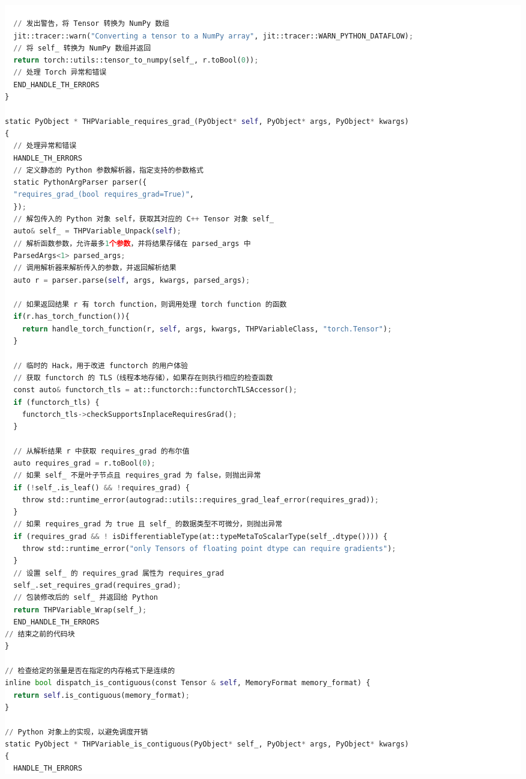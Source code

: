 ```py

  // 发出警告，将 Tensor 转换为 NumPy 数组
  jit::tracer::warn("Converting a tensor to a NumPy array", jit::tracer::WARN_PYTHON_DATAFLOW);
  // 将 self_ 转换为 NumPy 数组并返回
  return torch::utils::tensor_to_numpy(self_, r.toBool(0));
  // 处理 Torch 异常和错误
  END_HANDLE_TH_ERRORS
}

static PyObject * THPVariable_requires_grad_(PyObject* self, PyObject* args, PyObject* kwargs)
{
  // 处理异常和错误
  HANDLE_TH_ERRORS
  // 定义静态的 Python 参数解析器，指定支持的参数格式
  static PythonArgParser parser({
  "requires_grad_(bool requires_grad=True)",
  });
  // 解包传入的 Python 对象 self，获取其对应的 C++ Tensor 对象 self_
  auto& self_ = THPVariable_Unpack(self);
  // 解析函数参数，允许最多1个参数，并将结果存储在 parsed_args 中
  ParsedArgs<1> parsed_args;
  // 调用解析器来解析传入的参数，并返回解析结果
  auto r = parser.parse(self, args, kwargs, parsed_args);

  // 如果返回结果 r 有 torch function，则调用处理 torch function 的函数
  if(r.has_torch_function()){
    return handle_torch_function(r, self, args, kwargs, THPVariableClass, "torch.Tensor");
  }

  // 临时的 Hack，用于改进 functorch 的用户体验
  // 获取 functorch 的 TLS（线程本地存储），如果存在则执行相应的检查函数
  const auto& functorch_tls = at::functorch::functorchTLSAccessor();
  if (functorch_tls) {
    functorch_tls->checkSupportsInplaceRequiresGrad();
  }

  // 从解析结果 r 中获取 requires_grad 的布尔值
  auto requires_grad = r.toBool(0);
  // 如果 self_ 不是叶子节点且 requires_grad 为 false，则抛出异常
  if (!self_.is_leaf() && !requires_grad) {
    throw std::runtime_error(autograd::utils::requires_grad_leaf_error(requires_grad));
  }
  // 如果 requires_grad 为 true 且 self_ 的数据类型不可微分，则抛出异常
  if (requires_grad && ! isDifferentiableType(at::typeMetaToScalarType(self_.dtype()))) {
    throw std::runtime_error("only Tensors of floating point dtype can require gradients");
  }
  // 设置 self_ 的 requires_grad 属性为 requires_grad
  self_.set_requires_grad(requires_grad);
  // 包装修改后的 self_ 并返回给 Python
  return THPVariable_Wrap(self_);
  END_HANDLE_TH_ERRORS
// 结束之前的代码块
}

// 检查给定的张量是否在指定的内存格式下是连续的
inline bool dispatch_is_contiguous(const Tensor & self, MemoryFormat memory_format) {
  return self.is_contiguous(memory_format);
}

// Python 对象上的实现，以避免调度开销
static PyObject * THPVariable_is_contiguous(PyObject* self_, PyObject* args, PyObject* kwargs)
{
  HANDLE_TH_ERRORS
```